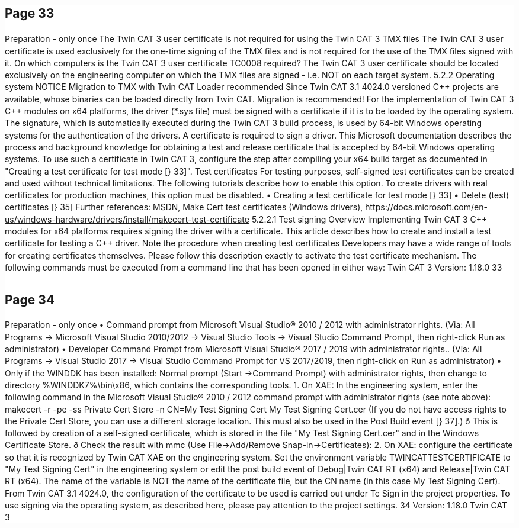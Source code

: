 ## Page 33

Preparation - only once The Twin CAT 3 user certificate is not required for using the Twin CAT 3 TMX files The Twin CAT 3 user certificate is used exclusively for the one-time signing of the TMX files and is not required for the use of the TMX files signed with it. On which computers is the Twin CAT 3 user certificate TC0008 required? The Twin CAT 3 user certificate should be located exclusively on the engineering computer on which the TMX files are signed - i.e. NOT on each target system. 5.2.2 Operating system NOTICE Migration to TMX with Twin CAT Loader recommended Since Twin CAT 3.1 4024.0 versioned C++ projects are available, whose binaries can be loaded directly from Twin CAT. Migration is recommended! For the implementation of Twin CAT 3 C++ modules on x64 platforms, the driver (*.sys file) must be signed with a certificate if it is to be loaded by the operating system. The signature, which is automatically executed during the Twin CAT 3 build process, is used by 64-bit Windows operating systems for the authentication of the drivers. A certificate is required to sign a driver. This Microsoft documentation describes the process and background knowledge for obtaining a test and release certificate that is accepted by 64-bit Windows operating systems. To use such a certificate in Twin CAT 3, configure the step after compiling your x64 build target as documented in "Creating a test certificate for test mode [} 33]". Test certificates For testing purposes, self-signed test certificates can be created and used without technical limitations. The following tutorials describe how to enable this option. To create drivers with real certificates for production machines, this option must be disabled. • Creating a test certificate for test mode [} 33] • Delete (test) certificates [} 35] Further references: MSDN, Make Cert test certificates (Windows drivers), https://docs.microsoft.com/en-us/windows-hardware/drivers/install/makecert-test-certificate 5.2.2.1 Test signing Overview Implementing Twin CAT 3 C++ modules for x64 platforms requires signing the driver with a certificate. This article describes how to create and install a test certificate for testing a C++ driver. Note the procedure when creating test certificates Developers may have a wide range of tools for creating certificates themselves. Please follow this description exactly to activate the test certificate mechanism. The following commands must be executed from a command line that has been opened in either way: Twin CAT 3 Version: 1.18.0 33

## Page 34

Preparation - only once • Command prompt from Microsoft Visual Studio® 2010 / 2012 with administrator rights. (Via: All Programs -> Microsoft Visual Studio 2010/2012 -> Visual Studio Tools -> Visual Studio Command Prompt, then right-click Run as administrator) • Developer Command Prompt from Microsoft Visual Studio® 2017 / 2019 with administrator rights.. (Via: All Programs -> Visual Studio 2017 -> Visual Studio Command Prompt for VS 2017/2019, then right-click on Run as administrator) • Only if the WINDDK has been installed: Normal prompt (Start ->Command Prompt) with administrator rights, then change to directory %WINDDK7%\bin\x86\, which contains the corresponding tools. 1. On XAE: In the engineering system, enter the following command in the Microsoft Visual Studio® 2010 / 2012 command prompt with administrator rights (see note above): makecert -r -pe -ss Private Cert Store -n CN=My Test Signing Cert My Test Signing Cert.cer (If you do not have access rights to the Private Cert Store, you can use a different storage location. This must also be used in the Post Build event [} 37].) ð This is followed by creation of a self-signed certificate, which is stored in the file "My Test Signing Cert.cer" and in the Windows Certificate Store. ð Check the result with mmc (Use File->Add/Remove Snap-in->Certificates): 2. On XAE: configure the certificate so that it is recognized by Twin CAT XAE on the engineering system. Set the environment variable TWINCATTESTCERTIFICATE to "My Test Signing Cert" in the engineering system or edit the post build event of Debug|Twin CAT RT (x64) and Release|Twin CAT RT (x64). The name of the variable is NOT the name of the certificate file, but the CN name (in this case My Test Signing Cert). From Twin CAT 3.1 4024.0, the configuration of the certificate to be used is carried out under Tc Sign in the project properties. To use signing via the operating system, as described here, please pay attention to the project settings. 34 Version: 1.18.0 Twin CAT 3
